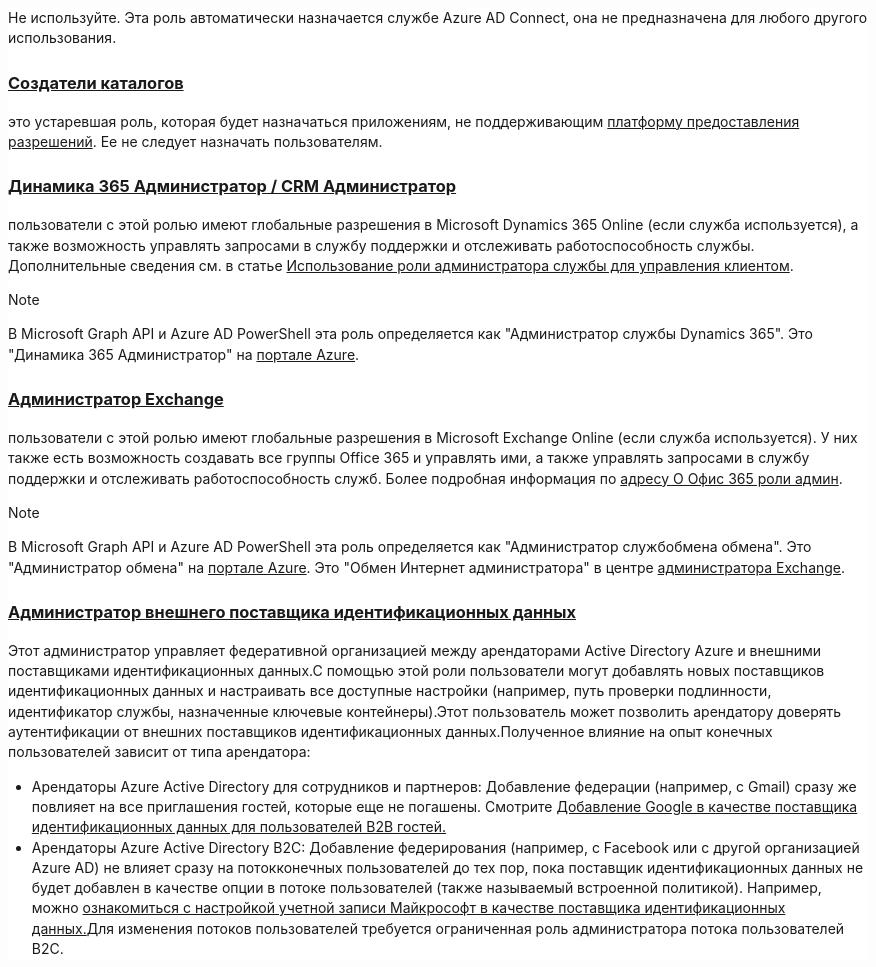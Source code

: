 Не используйте. Эта роль автоматически назначается службе Azure AD Connect, она не предназначена для любого другого использования.

### <a name="directory-writers"></a>[Создатели каталогов](#directory-writers-permissions)

это устаревшая роль, которая будет назначаться приложениям, не поддерживающим [платформу предоставления разрешений](../develop/quickstart-register-app.md). Ее не следует назначать пользователям.

### <a name="dynamics-365-administrator--crm-administrator"></a>[Динамика 365 Администратор / CRM Администратор](#crm-service-administrator-permissions)

пользователи с этой ролью имеют глобальные разрешения в Microsoft Dynamics 365 Online (если служба используется), а также возможность управлять запросами в службу поддержки и отслеживать работоспособность службы. Дополнительные сведения см. в статье [Использование роли администратора службы для управления клиентом](https://docs.microsoft.com/dynamics365/customer-engagement/admin/use-service-admin-role-manage-tenant).

> [!NOTE]
> В Microsoft Graph API и Azure AD PowerShell эта роль определяется как "Администратор службы Dynamics 365". Это "Динамика 365 Администратор" на [портале Azure](https://portal.azure.com).

### <a name="exchange-administrator"></a>[Администратор Exchange](#exchange-service-administrator-permissions)

пользователи с этой ролью имеют глобальные разрешения в Microsoft Exchange Online (если служба используется). У них также есть возможность создавать все группы Office 365 и управлять ими, а также управлять запросами в службу поддержки и отслеживать работоспособность служб. Более подробная информация по [адресу О Офис 365 роли админ](https://support.office.com/article/About-Office-365-admin-roles-da585eea-f576-4f55-a1e0-87090b6aaa9d).

> [!NOTE]
> В Microsoft Graph API и Azure AD PowerShell эта роль определяется как "Администратор службобмена обмена". Это "Администратор обмена" на [портале Azure](https://portal.azure.com). Это "Обмен Интернет администратора" в центре [администратора Exchange](https://go.microsoft.com/fwlink/p/?LinkID=529144).

### <a name="external-identity-provider-administrator"></a>[Администратор внешнего поставщика идентификационных данных](#external-identity-provider-administrator-permissions)

Этот администратор управляет федеративной организацией между арендаторами Active Directory Azure и внешними поставщиками идентификационных данных.С помощью этой роли пользователи могут добавлять новых поставщиков идентификационных данных и настраивать все доступные настройки (например, путь проверки подлинности, идентификатор службы, назначенные ключевые контейнеры).Этот пользователь может позволить арендатору доверять аутентификации от внешних поставщиков идентификационных данных.Полученное влияние на опыт конечных пользователей зависит от типа арендатора:

* Арендаторы Azure Active Directory для сотрудников и партнеров: Добавление федерации (например, с Gmail) сразу же повлияет на все приглашения гостей, которые еще не погашены. Смотрите [Добавление Google в качестве поставщика идентификационных данных для пользователей B2B гостей.](https://docs.microsoft.com/azure/active-directory/b2b/google-federation)
* Арендаторы Azure Active Directory B2C: Добавление федерирования (например, с Facebook или с другой организацией Azure AD) не влияет сразу на потокконечных пользователей до тех пор, пока поставщик идентификационных данных не будет добавлен в качестве опции в потоке пользователей (также называемый встроенной политикой). Например, можно [ознакомиться с настройкой учетной записи Майкрософт в качестве поставщика идентификационных данных.](https://docs.microsoft.com/azure/active-directory-b2c/active-directory-b2c-setup-msa-app)Для изменения потоков пользователей требуется ограниченная роль администратора потока пользователей B2C.
